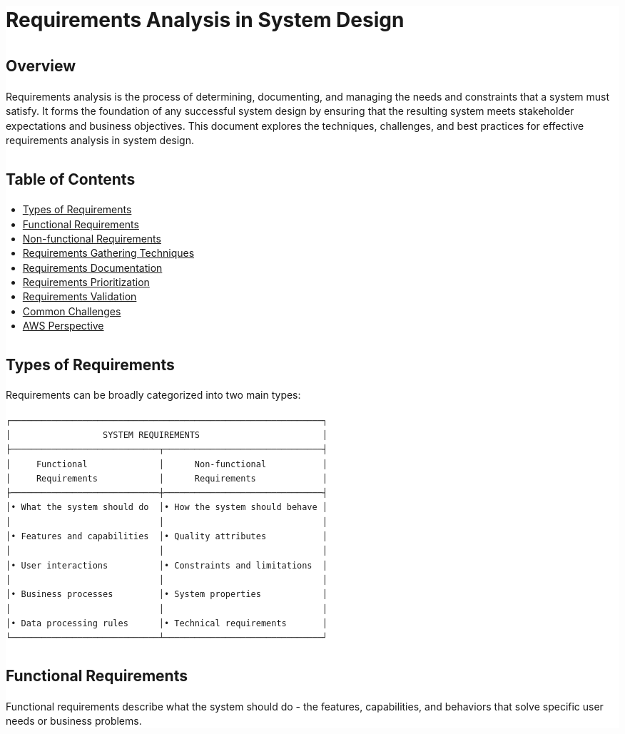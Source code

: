 # Requirements Analysis in System Design

## Overview

Requirements analysis is the process of determining, documenting, and managing the needs and constraints that a system must satisfy. It forms the foundation of any successful system design by ensuring that the resulting system meets stakeholder expectations and business objectives. This document explores the techniques, challenges, and best practices for effective requirements analysis in system design.

## Table of Contents
- [Types of Requirements](#types-of-requirements)
- [Functional Requirements](#functional-requirements)
- [Non-functional Requirements](#non-functional-requirements)
- [Requirements Gathering Techniques](#requirements-gathering-techniques)
- [Requirements Documentation](#requirements-documentation)
- [Requirements Prioritization](#requirements-prioritization)
- [Requirements Validation](#requirements-validation)
- [Common Challenges](#common-challenges)
- [AWS Perspective](#aws-perspective)

## Types of Requirements

Requirements can be broadly categorized into two main types:

```
┌─────────────────────────────────────────────────────────────┐
│                  SYSTEM REQUIREMENTS                        │
├─────────────────────────────┬───────────────────────────────┤
│     Functional              │      Non-functional           │
│     Requirements            │      Requirements             │
├─────────────────────────────┼───────────────────────────────┤
│• What the system should do  │• How the system should behave │
│                             │                               │
│• Features and capabilities  │• Quality attributes           │
│                             │                               │
│• User interactions          │• Constraints and limitations  │
│                             │                               │
│• Business processes         │• System properties            │
│                             │                               │
│• Data processing rules      │• Technical requirements       │
└─────────────────────────────┴───────────────────────────────┘
```

## Functional Requirements

Functional requirements describe what the system should do - the features, capabilities, and behaviors that solve specific user needs or business problems.
